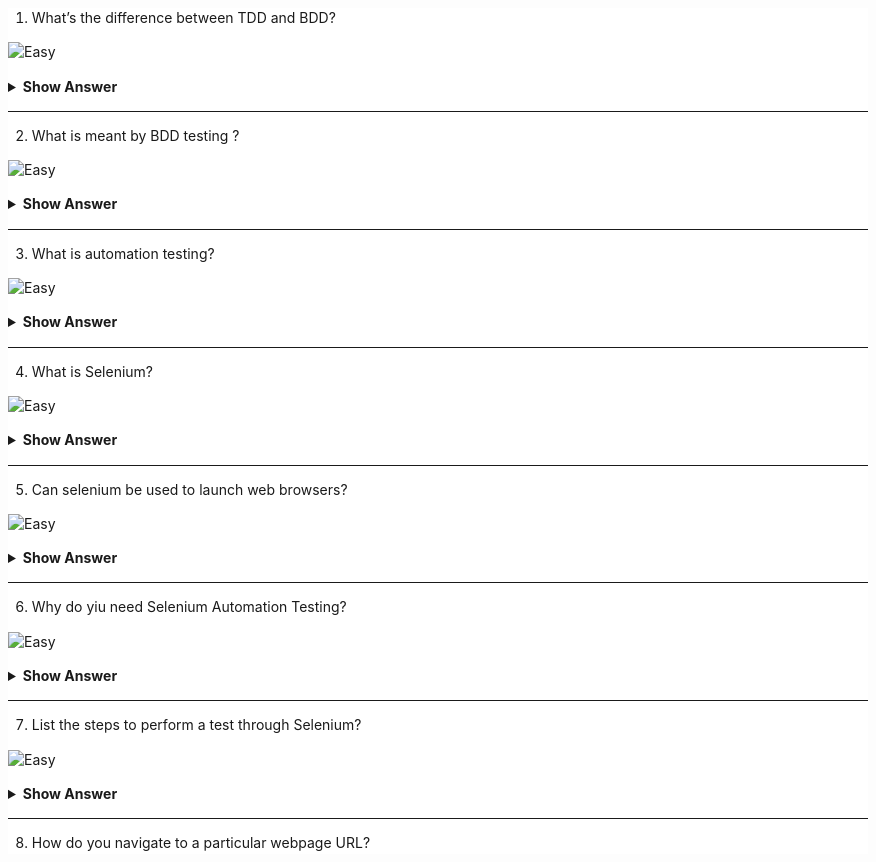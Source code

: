 1. What’s the difference between TDD and BDD? 

![Easy](https://github.com/revaturelabs/interviewquestions/blob/dev/ComplexityTags/simple%20(2).svg)

<details><summary><b>Show Answer</b></summary></details>
  
---

2. What is meant by BDD testing ?


![Easy](https://github.com/revaturelabs/interviewquestions/blob/dev/ComplexityTags/simple%20(2).svg)

<details><summary><b>Show Answer</b></summary></details>
  
---

3. What is automation testing?

![Easy](https://github.com/revaturelabs/interviewquestions/blob/dev/ComplexityTags/simple%20(2).svg)

<details><summary><b>Show Answer</b></summary></details>
  
---

4. What is Selenium?


![Easy](https://github.com/revaturelabs/interviewquestions/blob/dev/ComplexityTags/simple%20(2).svg)

<details><summary><b>Show Answer</b></summary></details>
  
---

5. Can selenium be used to launch web browsers?

![Easy](https://github.com/revaturelabs/interviewquestions/blob/dev/ComplexityTags/simple%20(2).svg)

<details><summary><b>Show Answer</b></summary></details>
  
---

6. Why do yiu need Selenium Automation Testing?

![Easy](https://github.com/revaturelabs/interviewquestions/blob/dev/ComplexityTags/simple%20(2).svg)

<details><summary><b>Show Answer</b></summary></details>
  
---

7. List the steps to perform a test through Selenium?

![Easy](https://github.com/revaturelabs/interviewquestions/blob/dev/ComplexityTags/simple%20(2).svg)

<details><summary><b>Show Answer</b></summary></details>
  
---

8. How do you navigate to a particular webpage URL?
